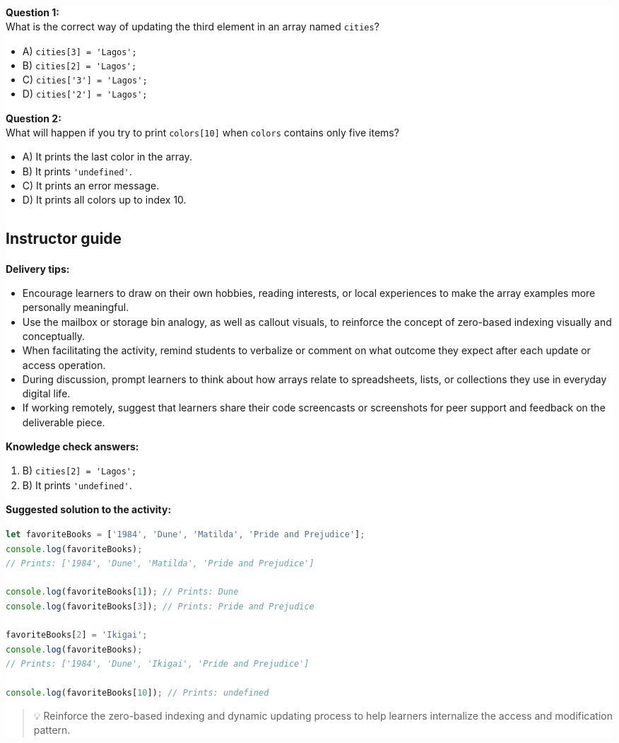**Question 1:**  
What is the correct way of updating the third element in an array named `cities`?

- A) `cities[3] = 'Lagos';`
- B) `cities[2] = 'Lagos';`
- C) `cities['3'] = 'Lagos';`
- D) `cities['2'] = 'Lagos';`

**Question 2:**  
What will happen if you try to print `colors[10]` when `colors` contains only five items?

- A) It prints the last color in the array.
- B) It prints `'undefined'`.
- C) It prints an error message.
- D) It prints all colors up to index 10.

## Instructor guide

**Delivery tips:**

- Encourage learners to draw on their own hobbies, reading interests, or local experiences to make the array examples more personally meaningful.
- Use the mailbox or storage bin analogy, as well as callout visuals, to reinforce the concept of zero-based indexing visually and conceptually.
- When facilitating the activity, remind students to verbalize or comment on what outcome they expect after each update or access operation.
- During discussion, prompt learners to think about how arrays relate to spreadsheets, lists, or collections they use in everyday digital life.
- If working remotely, suggest that learners share their code screencasts or screenshots for peer support and feedback on the deliverable piece.

**Knowledge check answers:**

1. B) `cities[2] = 'Lagos';`
2. B) It prints `'undefined'`.

**Suggested solution to the activity:**

```javascript
let favoriteBooks = ['1984', 'Dune', 'Matilda', 'Pride and Prejudice'];
console.log(favoriteBooks);
// Prints: ['1984', 'Dune', 'Matilda', 'Pride and Prejudice']

console.log(favoriteBooks[1]); // Prints: Dune
console.log(favoriteBooks[3]); // Prints: Pride and Prejudice

favoriteBooks[2] = 'Ikigai';
console.log(favoriteBooks);
// Prints: ['1984', 'Dune', 'Ikigai', 'Pride and Prejudice']

console.log(favoriteBooks[10]); // Prints: undefined
```

> 💡 Reinforce the zero-based indexing and dynamic updating process to help learners internalize the access and modification pattern.
